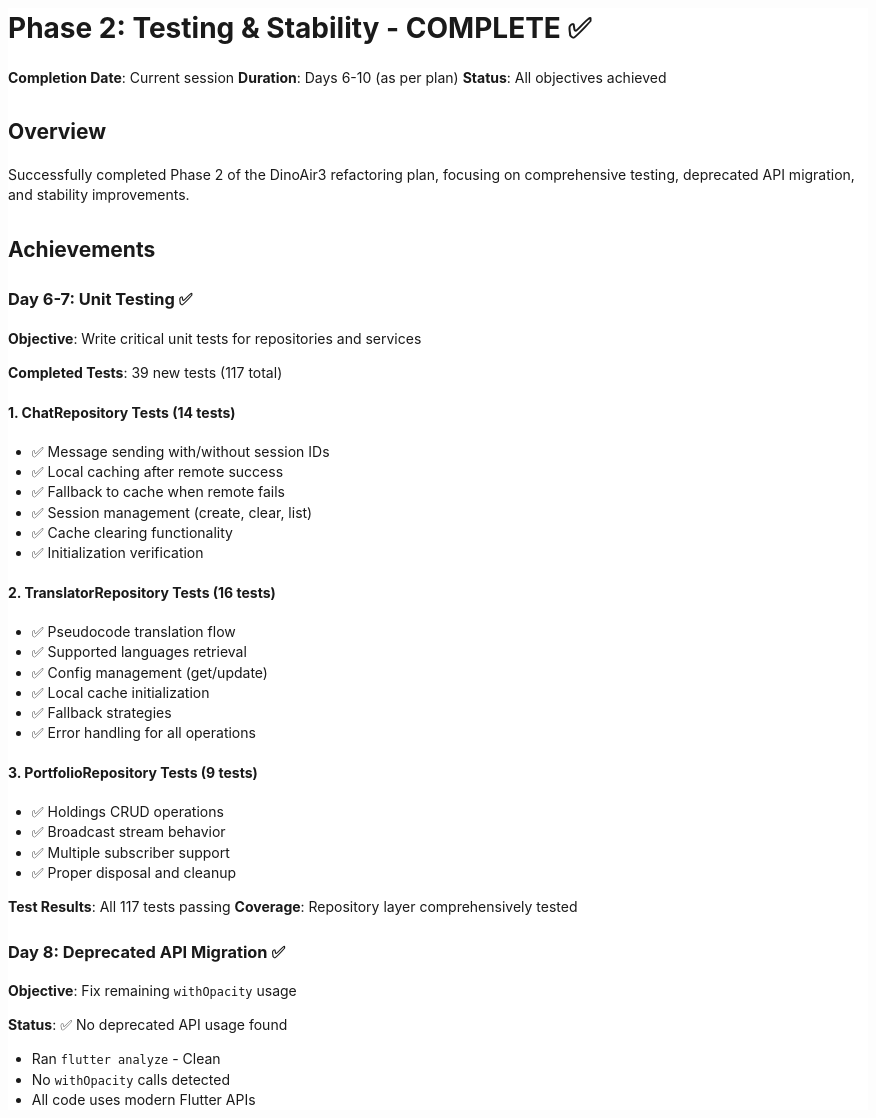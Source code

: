 # Phase 2: Testing & Stability - COMPLETE ✅

**Completion Date**: Current session
**Duration**: Days 6-10 (as per plan)
**Status**: All objectives achieved

## Overview

Successfully completed Phase 2 of the DinoAir3 refactoring plan, focusing on comprehensive testing, deprecated API migration, and stability improvements.

## Achievements

### Day 6-7: Unit Testing ✅

**Objective**: Write critical unit tests for repositories and services

**Completed Tests**: 39 new tests (117 total)

#### 1. ChatRepository Tests (14 tests)
- ✅ Message sending with/without session IDs
- ✅ Local caching after remote success
- ✅ Fallback to cache when remote fails
- ✅ Session management (create, clear, list)
- ✅ Cache clearing functionality
- ✅ Initialization verification

#### 2. TranslatorRepository Tests (16 tests)
- ✅ Pseudocode translation flow
- ✅ Supported languages retrieval
- ✅ Config management (get/update)
- ✅ Local cache initialization
- ✅ Fallback strategies
- ✅ Error handling for all operations

#### 3. PortfolioRepository Tests (9 tests)
- ✅ Holdings CRUD operations
- ✅ Broadcast stream behavior
- ✅ Multiple subscriber support
- ✅ Proper disposal and cleanup

**Test Results**: All 117 tests passing
**Coverage**: Repository layer comprehensively tested

### Day 8: Deprecated API Migration ✅

**Objective**: Fix remaining `withOpacity` usage

**Status**: ✅ No deprecated API usage found
- Ran `flutter analyze` - Clean
- No `withOpacity` calls detected
- All code uses modern Flutter APIs
